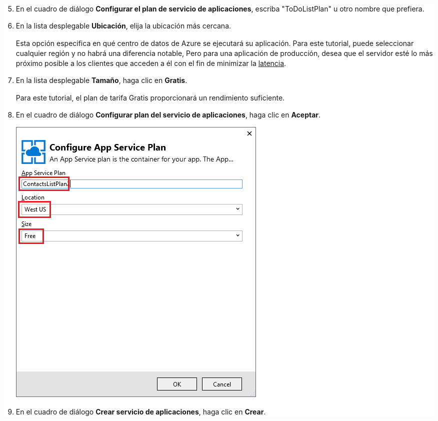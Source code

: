 5. En el cuadro de diálogo **Configurar el plan de servicio de aplicaciones**, escriba "ToDoListPlan" u otro nombre que prefiera.

5. En la lista desplegable **Ubicación**, elija la ubicación más cercana.

	Esta opción especifica en qué centro de datos de Azure se ejecutará su aplicación. Para este tutorial, puede seleccionar cualquier región y no habrá una diferencia notable, Pero para una aplicación de producción, desea que el servidor esté lo más próximo posible a los clientes que acceden a él con el fin de minimizar la [latencia](http://www.bing.com/search?q=web%20latency%20introduction&qs=n&form=QBRE&pq=web%20latency%20introduction&sc=1-24&sp=-1&sk=&cvid=eefff99dfc864d25a75a83740f1e0090).

5. En la lista desplegable **Tamaño**, haga clic en **Gratis**.

	Para este tutorial, el plan de tarifa Gratis proporcionará un rendimiento suficiente.

6. En el cuadro de diálogo **Configurar plan del servicio de aplicaciones**, haga clic en **Aceptar**.

	![](./media/app-service-api-dotnet-get-started/configasp.png)

7. En el cuadro de diálogo **Crear servicio de aplicaciones**, haga clic en **Crear**.
